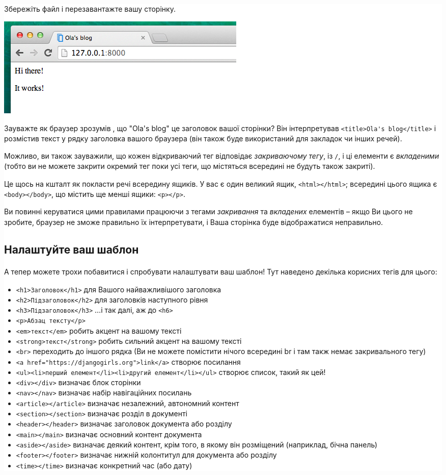 Збережіть файл і перезавантажте вашу сторінку.

![Рисунок 11.3](images/step4.png)

Зауважте як браузер зрозумів , що "Ola's blog" це заголовок вашої сторінки? Він інтерпретував `<title>Ola's blog</title>` і розмістив текст у рядку заголовка вашого браузера (він також буде використаний для закладок чи інших речей).

Можливо, ви також зауважили, що кожен відкриваючий тег відповідає *закриваючому тегу*, із `/`, і ці елементи є *вкладеними* (тобто ви не можете закрити окремий тег поки усі теги, що містяться всередині не будуть також закриті).

Це щось на кшталт як покласти речі всередину ящиків. У вас є один великий ящик, `<html></html>`; всередині цього ящика є `<body></body>`, що містить ще менші ящики: `<p></p>`.

Ви повинні керуватися цими правилами працюючи з тегами *закривання* та *вкладених* елементів – якщо Ви цього не зробите, браузер не зможе правильно їх інтерпретувати, і Ваша сторінка буде відображатися неправильно.

## Налаштуйте ваш шаблон

А тепер можете трохи побавитися і спробувати налаштувати ваш шаблон! Тут наведено декілька корисних тегів для цього:

* `<h1>Заголовок</h1>` для Вашого найважливішого заголовка
* `<h2>Підзаголовок</h2>` для заголовків наступного рівня
* `<h3>Підзаголовок</h3>` …і так далі, аж до `<h6>`
* `<p>Абзац тексту</p>`
* `<em>текст</em>` робить акцент на вашому тексті
* `<strong>текст</strong>` робить сильний акцент на вашому тексті
* `<br>` переходить до іншого рядка (Ви не можете помістити нічого всередині br і там такж немає закривального тегу)
* `<a href="https://djangogirls.org">link</a>` створює посилання
* `<ul><li>перший елемент</li><li>другий елемент</li></ul>` створює список, такий як цей!
* `<div></div>` визначає блок сторінки
* `<nav></nav>` визначає набір навігаційних посилань
* `<article></article>` визначає незалежний, автономний контент
* `<section></section>` визначає розділ в документі
* `<header></header>` визначає заголовок документа або розділу
* `<main></main>` визначає основний контент документа
* `<aside></aside>` визначає деякий контент, крім того, в якому він розміщений (наприклад, бічна панель)
* `<footer></footer>` визначає нижній колонтитул для документа або розділу
* `<time></time>` визначає конкретний час (або дату)
